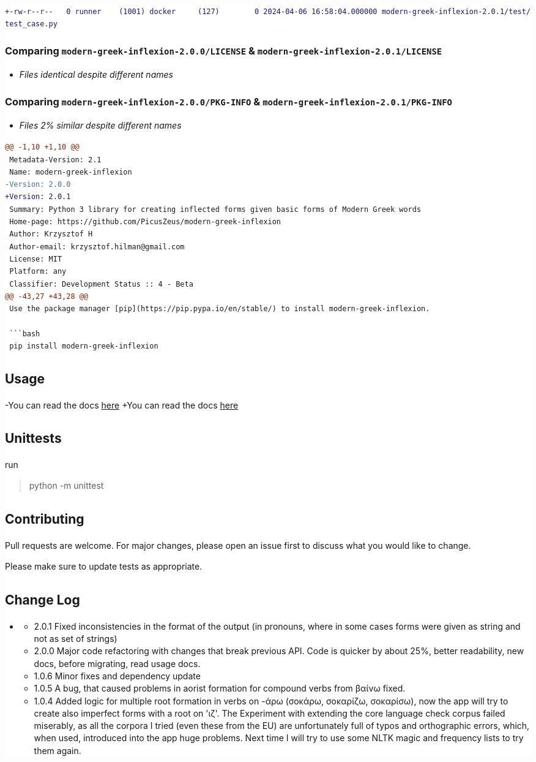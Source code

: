 ```diff
+-rw-r--r--   0 runner    (1001) docker     (127)        0 2024-04-06 16:58:04.000000 modern-greek-inflexion-2.0.1/test/test_case.py
```

### Comparing `modern-greek-inflexion-2.0.0/LICENSE` & `modern-greek-inflexion-2.0.1/LICENSE`

 * *Files identical despite different names*

### Comparing `modern-greek-inflexion-2.0.0/PKG-INFO` & `modern-greek-inflexion-2.0.1/PKG-INFO`

 * *Files 2% similar despite different names*

```diff
@@ -1,10 +1,10 @@
 Metadata-Version: 2.1
 Name: modern-greek-inflexion
-Version: 2.0.0
+Version: 2.0.1
 Summary: Python 3 library for creating inflected forms given basic forms of Modern Greek words
 Home-page: https://github.com/PicusZeus/modern-greek-inflexion
 Author: Krzysztof H
 Author-email: krzysztof.hilman@gmail.com
 License: MIT
 Platform: any
 Classifier: Development Status :: 4 - Beta
@@ -43,27 +43,28 @@
 Use the package manager [pip](https://pip.pypa.io/en/stable/) to install modern-greek-inflexion.
 
 ```bash
 pip install modern-greek-inflexion
 ```
 
 ## Usage
-You can read the docs [here](https://github.com/PicusZeus/modern-greek-inflexion.git)
+You can read the docs [here](https://modern-greek-inflexion.readthedocs.io/en/latest/)
 
 ## Unittests
 run 
 >python -m unittest
 
 ## Contributing
 Pull requests are welcome. For major changes, please open an issue first to discuss what you would like to change.
 
 Please make sure to update tests as appropriate.
 
 
 ## Change Log
+ * 2.0.1 Fixed inconsistencies in the format of the output (in pronouns, where in some cases forms were given as string and not as set of strings)
  * 2.0.0 Major code refactoring with changes that break previous API. Code is quicker by about 25%, better readability, new docs, before migrating, read usage docs.
  * 1.0.6 Minor fixes and dependency update
  * 1.0.5 A bug, that caused problems in aorist formation for compound verbs from βαίνω fixed.
  * 1.0.4 Added logic for multiple root formation in verbs on -άρω (σοκάρω, σοκαρίζω, σοκαρίσω), now the app will try to create also imperfect forms with a root on 'ιζ'. The Experiment with extending the core language check corpus failed miserably, as all the corpora I tried (even these from the EU) are unfortunately full of typos and orthographic errors, which, when used, introduced into the app huge problems. Next time I will try to use some NLTK magic and frequency lists to try them again.